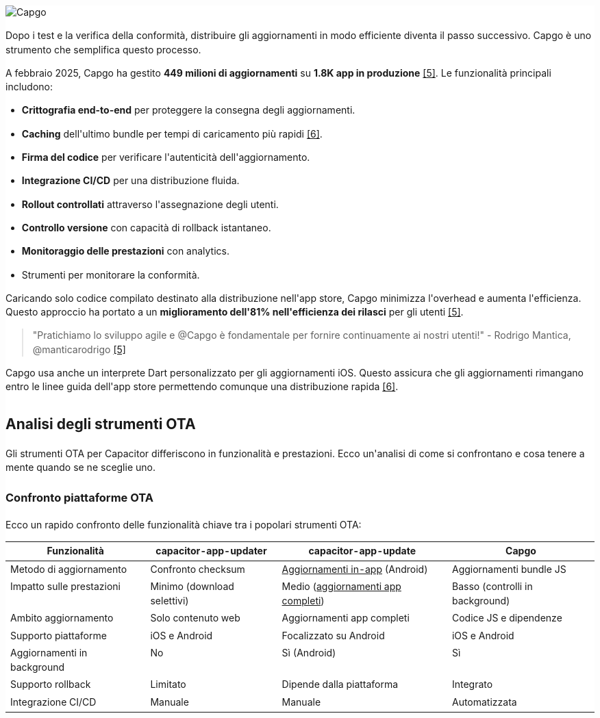![Capgo](https://mars-images.imgix.net/seobot/screenshots/capgo.app-26aea05b7e2e737b790a9becb40f7bc5-2025-02-22.jpg?auto=compress)

Dopo i test e la verifica della conformità, distribuire gli aggiornamenti in modo efficiente diventa il passo successivo. Capgo è uno strumento che semplifica questo processo.

A febbraio 2025, Capgo ha gestito **449 milioni di aggiornamenti** su **1.8K app in produzione** [\[5\]](https://capgo.app/). Le funzionalità principali includono:

- **Crittografia end-to-end** per proteggere la consegna degli aggiornamenti.

- **Caching** dell'ultimo bundle per tempi di caricamento più rapidi [\[6\]](https://capgo.app/docs/faq/).

- **Firma del codice** per verificare l'autenticità dell'aggiornamento.

- **Integrazione CI/CD** per una distribuzione fluida.

- **Rollout controllati** attraverso l'assegnazione degli utenti.

- **Controllo versione** con capacità di rollback istantaneo.

- **Monitoraggio delle prestazioni** con analytics.

- Strumenti per monitorare la conformità.

Caricando solo codice compilato destinato alla distribuzione nell'app store, Capgo minimizza l'overhead e aumenta l'efficienza. Questo approccio ha portato a un **miglioramento dell'81% nell'efficienza dei rilasci** per gli utenti [\[5\]](https://capgo.app/).

> "Pratichiamo lo sviluppo agile e @Capgo è fondamentale per fornire continuamente ai nostri utenti!" - Rodrigo Mantica, @manticarodrigo [\[5\]](https://capgo.app/)

Capgo usa anche un interprete Dart personalizzato per gli aggiornamenti iOS. Questo assicura che gli aggiornamenti rimangano entro le linee guida dell'app store permettendo comunque una distribuzione rapida [\[6\]](https://capgo.app/docs/faq/).

## Analisi degli strumenti OTA 

Gli strumenti OTA per Capacitor differiscono in funzionalità e prestazioni. Ecco un'analisi di come si confrontano e cosa tenere a mente quando se ne sceglie uno.

### Confronto piattaforme OTA

Ecco un rapido confronto delle funzionalità chiave tra i popolari strumenti OTA:

| Funzionalità | capacitor-app-updater | capacitor-app-update | Capgo |
| --- | --- | --- | --- |
| Metodo di aggiornamento | Confronto checksum | [Aggiornamenti in-app](https://capgo.app/plugins/capacitor-updater/) (Android) | Aggiornamenti bundle JS |
| Impatto sulle prestazioni | Minimo (download selettivi) | Medio ([aggiornamenti app completi](https://capgo.app/plugins/capacitor-updater/)) | Basso (controlli in background) |
| Ambito aggiornamento | Solo contenuto web | Aggiornamenti app completi | Codice JS e dipendenze |
| Supporto piattaforme | iOS e Android | Focalizzato su Android | iOS e Android |
| Aggiornamenti in background | No | Sì (Android) | Sì |
| Supporto rollback | Limitato | Dipende dalla piattaforma | Integrato |
| Integrazione CI/CD | Manuale | Manuale | Automatizzata |
